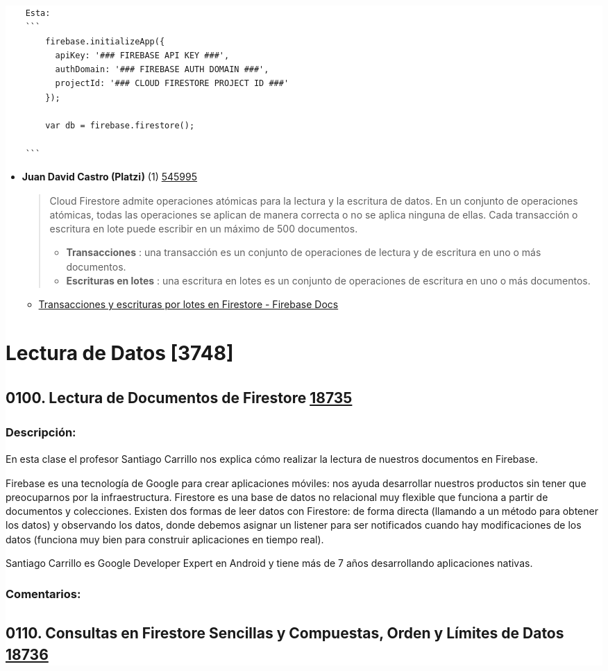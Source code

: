 		Esta:
		``` 
		    firebase.initializeApp({
		      apiKey: '### FIREBASE API KEY ###',
		      authDomain: '### FIREBASE AUTH DOMAIN ###',
		      projectId: '### CLOUD FIRESTORE PROJECT ID ###'
		    });
		    
		    var db = firebase.firestore();
		    
		```

* **Juan David Castro (Platzi)** (1) [545995](https://platzi.com/comentario/545995/) 

	> Cloud Firestore admite operaciones atómicas para la lectura y la escritura de datos. En un conjunto de operaciones atómicas, todas las operaciones se aplican de manera correcta o no se aplica ninguna de ellas. Cada transacción o escritura en lote puede escribir en un máximo de 500 documentos.
	> 
	> * **Transacciones** : una transacción es un conjunto de operaciones de lectura y de escritura en uno o más documentos.
	> * **Escrituras en lotes** : una escritura en lotes es un conjunto de operaciones de escritura en uno o más documentos.
	> 
	
	
	* [Transacciones y escrituras por lotes en Firestore - Firebase Docs](https://firebase.google.com/docs/firestore/manage-data/transactions?hl=es-419)
	
	

# Lectura de Datos [3748]

## 0100. Lectura de Documentos de Firestore [18735](https://platzi.com/clases/1532-firestore/18735-lectura-de-documentos-de-firestore/)

### Descripción:


En esta clase el profesor Santiago Carrillo nos explica cómo realizar la lectura de nuestros documentos en Firebase.

Firebase es una tecnología de Google para crear aplicaciones móviles: nos ayuda desarrollar nuestros productos sin tener que preocuparnos por la infraestructura. Firestore es una base de datos no relacional muy flexible que funciona a partir de documentos y colecciones. Existen dos formas de leer datos con Firestore: de forma directa (llamando a un método para obtener los datos) y observando los datos, donde debemos asignar un listener para ser notificados cuando hay modificaciones de los datos (funciona muy bien para construir aplicaciones en tiempo real).

Santiago Carrillo es Google Developer Expert en Android y tiene más de 7 años desarrollando aplicaciones nativas.

### Comentarios:

## 0110. Consultas en Firestore Sencillas y Compuestas, Orden y  Límites de Datos [18736](https://platzi.com/clases/1532-firestore/18736-consultas-en-firestore-sencillas-y-compuestas-orde/)
